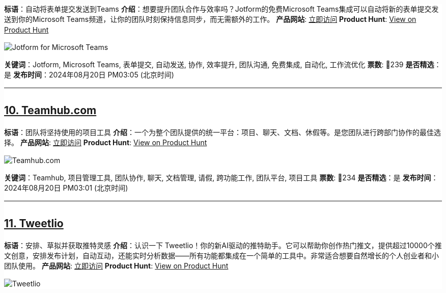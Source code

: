 **标语**：自动将表单提交发送到Teams
**介绍**：想要提升团队合作与效率吗？Jotform的免费Microsoft Teams集成可以自动将新的表单提交发送到你的Microsoft Teams频道，让你的团队时刻保持信息同步，而无需额外的工作。
**产品网站**: [立即访问](https://www.producthunt.com/r/ND2A52URQ4UVLG?utm_campaign=producthunt-api&utm_medium=api-v2&utm_source=Application%3A+decohack+%28ID%3A+131684%29)
**Product Hunt**: [View on Product Hunt](https://www.producthunt.com/posts/jotform-for-microsoft-teams?utm_campaign=producthunt-api&utm_medium=api-v2&utm_source=Application%3A+decohack+%28ID%3A+131684%29)

![Jotform for Microsoft Teams](https://ph-files.imgix.net/8a251743-277d-44e2-b0d1-216d9650f817.png?auto=format&fit=crop&frame=1&h=512&w=1024)

**关键词**：Jotform, Microsoft Teams, 表单提交, 自动发送, 协作, 效率提升, 团队沟通, 免费集成, 自动化, 工作流优化
**票数**: 🔺239
**是否精选**：是
**发布时间**：2024年08月20日 PM03:05 (北京时间)

---

## [10. Teamhub.com](https://www.producthunt.com/posts/teamhub-com?utm_campaign=producthunt-api&utm_medium=api-v2&utm_source=Application%3A+decohack+%28ID%3A+131684%29)

**标语**：团队将坚持使用的项目工具
**介绍**：一个为整个团队提供的统一平台：项目、聊天、文档、休假等。是您团队进行跨部门协作的最佳选择。
**产品网站**: [立即访问](https://www.producthunt.com/r/PGF6WTQ4PMOXUV?utm_campaign=producthunt-api&utm_medium=api-v2&utm_source=Application%3A+decohack+%28ID%3A+131684%29)
**Product Hunt**: [View on Product Hunt](https://www.producthunt.com/posts/teamhub-com?utm_campaign=producthunt-api&utm_medium=api-v2&utm_source=Application%3A+decohack+%28ID%3A+131684%29)

![Teamhub.com](https://ph-files.imgix.net/b568711b-386e-49da-be40-54ab4193bf94.jpeg?auto=format&fit=crop&frame=1&h=512&w=1024)

**关键词**：Teamhub, 项目管理工具, 团队协作, 聊天, 文档管理, 请假, 跨功能工作, 团队平台, 项目工具
**票数**: 🔺234
**是否精选**：是
**发布时间**：2024年08月20日 PM03:01 (北京时间)

---

## [11. Tweetlio](https://www.producthunt.com/posts/tweetlio?utm_campaign=producthunt-api&utm_medium=api-v2&utm_source=Application%3A+decohack+%28ID%3A+131684%29)

**标语**：安排、草拟并获取推特灵感
**介绍**：认识一下 Tweetlio！你的新AI驱动的推特助手。它可以帮助你创作热门推文，提供超过10000个推文创意，安排发布计划，自动互动，还能实时分析数据——所有功能都集成在一个简单的工具中。非常适合想要自然增长的个人创业者和小团队使用。
**产品网站**: [立即访问](https://www.producthunt.com/r/X4LC557R6VUWIJ?utm_campaign=producthunt-api&utm_medium=api-v2&utm_source=Application%3A+decohack+%28ID%3A+131684%29)
**Product Hunt**: [View on Product Hunt](https://www.producthunt.com/posts/tweetlio?utm_campaign=producthunt-api&utm_medium=api-v2&utm_source=Application%3A+decohack+%28ID%3A+131684%29)

![Tweetlio](https://ph-files.imgix.net/835fee64-d0f1-4df4-8522-6242b0e9e649.gif?auto=format&fit=crop&frame=1&h=512&w=1024)
